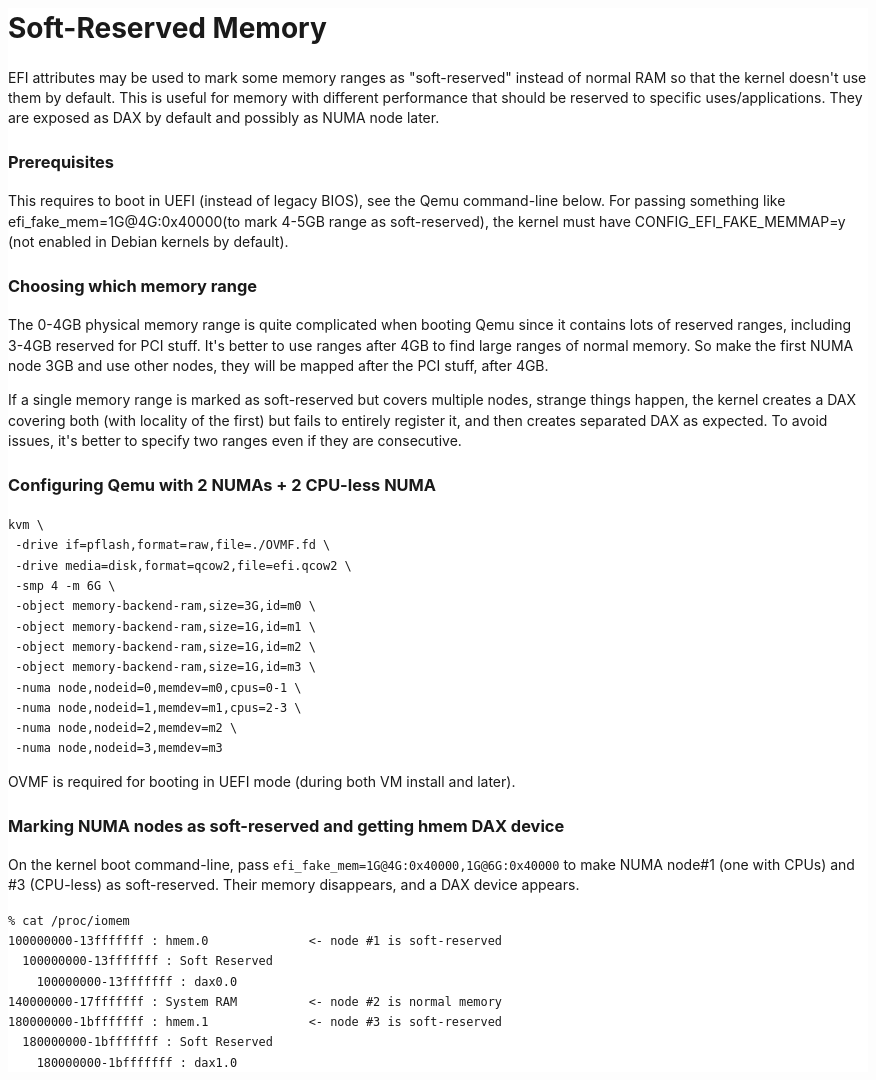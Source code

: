 # Soft-Reserved Memory

EFI attributes may be used to mark some memory ranges as "soft-reserved" instead of normal RAM so that the kernel doesn't use them by default. This is useful for memory with different performance that should be reserved to specific uses/applications. They are exposed as DAX by default and possibly as NUMA node later.

### Prerequisites

This requires to boot in UEFI (instead of legacy BIOS), see the Qemu command-line below.
For passing something like efi_fake_mem=1G@4G:0x40000(to mark 4-5GB range as soft-reserved), the kernel must have CONFIG_EFI_FAKE_MEMMAP=y (not enabled in Debian kernels by default).

### Choosing which memory range

The 0-4GB physical memory range is quite complicated when booting Qemu since it contains lots of reserved ranges, including 3-4GB reserved for PCI stuff. It's better to use ranges after 4GB to find large ranges of normal memory. So make the first NUMA node 3GB and use other nodes, they will be mapped after the PCI stuff, after 4GB.

If a single memory range is marked as soft-reserved but covers multiple nodes, strange things happen, the kernel creates a DAX covering both (with locality of the first) but fails to entirely register it, and then creates separated DAX as expected. To avoid issues, it's better to specify two ranges even if they are consecutive.

### Configuring Qemu with 2 NUMAs + 2 CPU-less NUMA

```
kvm \
 -drive if=pflash,format=raw,file=./OVMF.fd \
 -drive media=disk,format=qcow2,file=efi.qcow2 \
 -smp 4 -m 6G \
 -object memory-backend-ram,size=3G,id=m0 \
 -object memory-backend-ram,size=1G,id=m1 \
 -object memory-backend-ram,size=1G,id=m2 \
 -object memory-backend-ram,size=1G,id=m3 \
 -numa node,nodeid=0,memdev=m0,cpus=0-1 \
 -numa node,nodeid=1,memdev=m1,cpus=2-3 \
 -numa node,nodeid=2,memdev=m2 \
 -numa node,nodeid=3,memdev=m3
```

OVMF is required for booting in UEFI mode (during both VM install and later).

### Marking NUMA nodes as soft-reserved and getting hmem DAX device

On the kernel boot command-line, pass `efi_fake_mem=1G@4G:0x40000,1G@6G:0x40000` to make NUMA node#1 (one with CPUs) and #3 (CPU-less) as soft-reserved. Their memory disappears, and a DAX device appears.

```
% cat /proc/iomem
100000000-13fffffff : hmem.0              <- node #1 is soft-reserved
  100000000-13fffffff : Soft Reserved
    100000000-13fffffff : dax0.0
140000000-17fffffff : System RAM          <- node #2 is normal memory
180000000-1bfffffff : hmem.1              <- node #3 is soft-reserved
  180000000-1bfffffff : Soft Reserved
    180000000-1bfffffff : dax1.0
```
